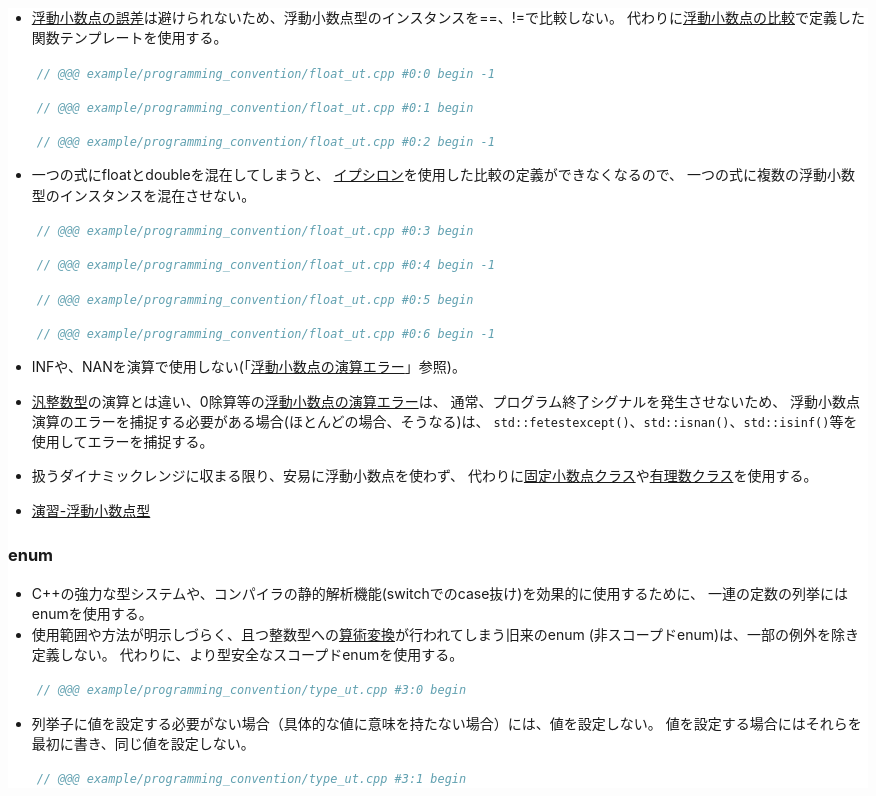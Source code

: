 * [浮動小数点の誤差](---)は避けられないため、浮動小数点型のインスタンスを==、!=で比較しない。
  代わりに[浮動小数点の比較](---)で定義した関数テンプレートを使用する。

```cpp
    // @@@ example/programming_convention/float_ut.cpp #0:0 begin -1
```
```cpp
    // @@@ example/programming_convention/float_ut.cpp #0:1 begin
```
```cpp
    // @@@ example/programming_convention/float_ut.cpp #0:2 begin -1
```

* 一つの式にfloatとdoubleを混在してしまうと、
  [イプシロン](---)を使用した比較の定義ができなくなるので、
  一つの式に複数の浮動小数型のインスタンスを混在させない。

```cpp
    // @@@ example/programming_convention/float_ut.cpp #0:3 begin
```
```cpp
    // @@@ example/programming_convention/float_ut.cpp #0:4 begin -1
```
```cpp
    // @@@ example/programming_convention/float_ut.cpp #0:5 begin
```
```cpp
    // @@@ example/programming_convention/float_ut.cpp #0:6 begin -1
```

* INFや、NANを演算で使用しない(「[浮動小数点の演算エラー](---)」参照)。
* [汎整数型](---)の演算とは違い、0除算等の[浮動小数点の演算エラー](---)は、
  通常、プログラム終了シグナルを発生させないため、
  浮動小数点演算のエラーを捕捉する必要がある場合(ほとんどの場合、そうなる)は、
  `std::fetestexcept()`、`std::isnan()`、`std::isinf()`等を使用してエラーを捕捉する。

* 扱うダイナミックレンジに収まる限り、安易に浮動小数点を使わず、
  代わりに[固定小数点クラス](---)や[有理数クラス](---)を使用する。

* [演習-浮動小数点型](---)

### enum
* C++の強力な型システムや、コンパイラの静的解析機能(switchでのcase抜け)を効果的に使用するために、
  一連の定数の列挙にはenumを使用する。
* 使用範囲や方法が明示しづらく、且つ整数型への[算術変換](---)が行われてしまう旧来のenum
  (非スコープドenum)は、一部の例外を除き定義しない。
  代わりに、より型安全なスコープドenumを使用する。

```cpp
    // @@@ example/programming_convention/type_ut.cpp #3:0 begin
```

* 列挙子に値を設定する必要がない場合（具体的な値に意味を持たない場合）には、値を設定しない。
  値を設定する場合にはそれらを最初に書き、同じ値を設定しない。

```cpp
    // @@@ example/programming_convention/type_ut.cpp #3:1 begin
```
